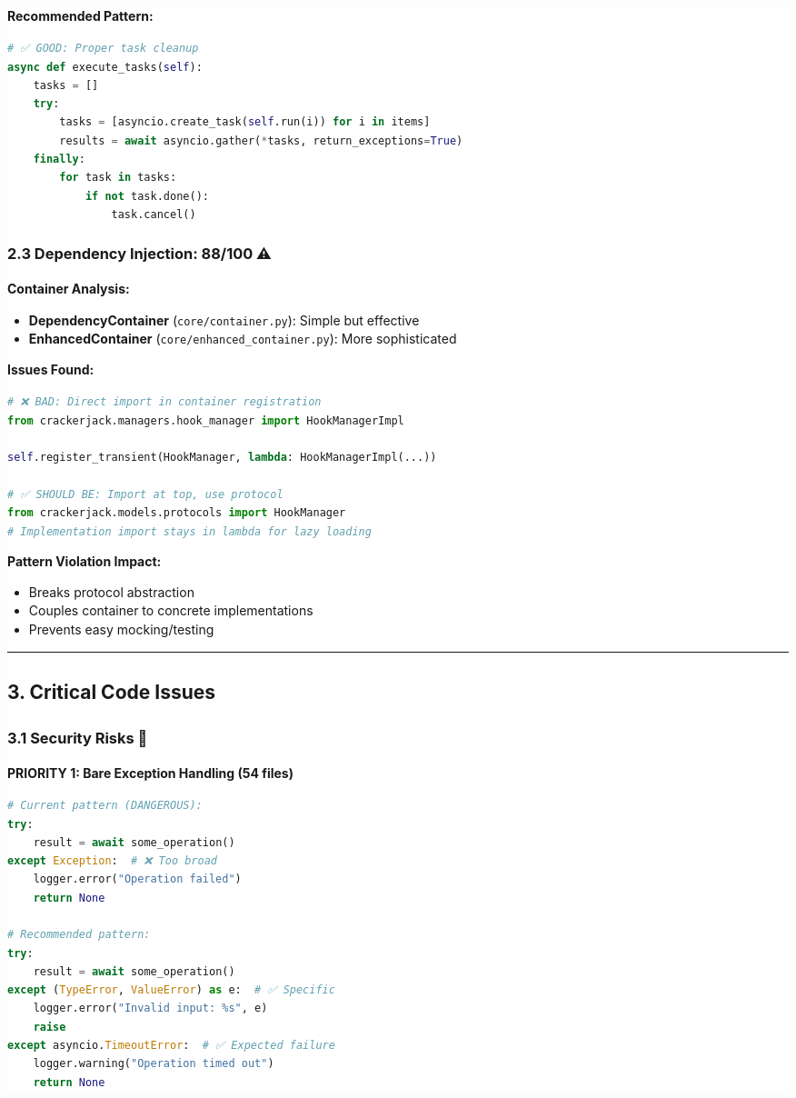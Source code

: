 **Recommended Pattern:**

```python
# ✅ GOOD: Proper task cleanup
async def execute_tasks(self):
    tasks = []
    try:
        tasks = [asyncio.create_task(self.run(i)) for i in items]
        results = await asyncio.gather(*tasks, return_exceptions=True)
    finally:
        for task in tasks:
            if not task.done():
                task.cancel()
```

### 2.3 Dependency Injection: 88/100 ⚠️

**Container Analysis:**

- **DependencyContainer** (`core/container.py`): Simple but effective
- **EnhancedContainer** (`core/enhanced_container.py`): More sophisticated

**Issues Found:**

```python
# ❌ BAD: Direct import in container registration
from crackerjack.managers.hook_manager import HookManagerImpl

self.register_transient(HookManager, lambda: HookManagerImpl(...))

# ✅ SHOULD BE: Import at top, use protocol
from crackerjack.models.protocols import HookManager
# Implementation import stays in lambda for lazy loading
```

**Pattern Violation Impact:**

- Breaks protocol abstraction
- Couples container to concrete implementations
- Prevents easy mocking/testing

______________________________________________________________________

## 3. Critical Code Issues

### 3.1 Security Risks 🚨

**PRIORITY 1: Bare Exception Handling (54 files)**

```python
# Current pattern (DANGEROUS):
try:
    result = await some_operation()
except Exception:  # ❌ Too broad
    logger.error("Operation failed")
    return None

# Recommended pattern:
try:
    result = await some_operation()
except (TypeError, ValueError) as e:  # ✅ Specific
    logger.error("Invalid input: %s", e)
    raise
except asyncio.TimeoutError:  # ✅ Expected failure
    logger.warning("Operation timed out")
    return None
```
